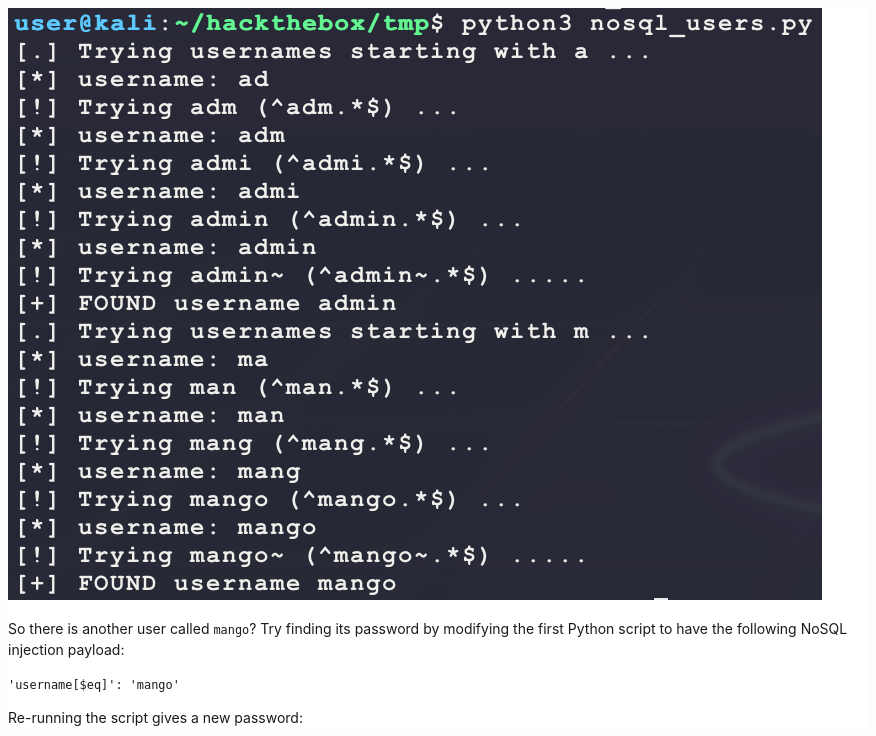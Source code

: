 ![sql2](./mango/sql2.png)

So there is another user called `mango`? Try finding its password by modifying the first Python script to have the following NoSQL injection payload:

```
'username[$eq]': 'mango'
```

Re-running the script gives a new password:
